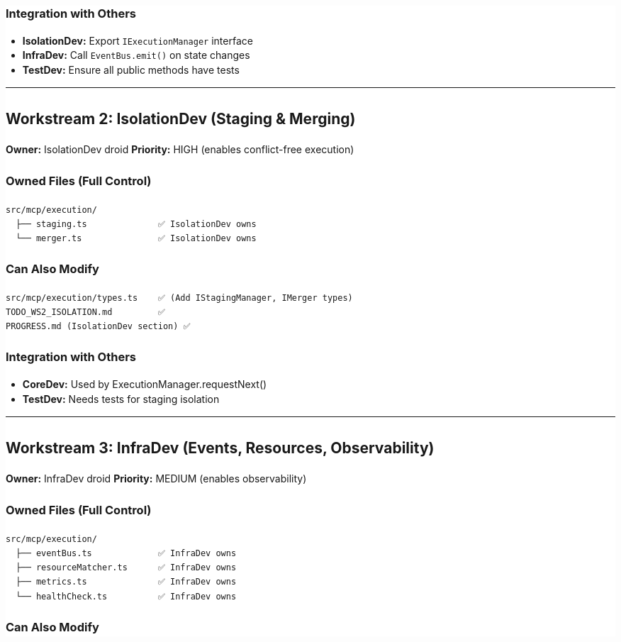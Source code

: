 ### Integration with Others

- **IsolationDev:** Export `IExecutionManager` interface
- **InfraDev:** Call `EventBus.emit()` on state changes
- **TestDev:** Ensure all public methods have tests

---

## Workstream 2: IsolationDev (Staging & Merging)

**Owner:** IsolationDev droid
**Priority:** HIGH (enables conflict-free execution)

### Owned Files (Full Control)

```
src/mcp/execution/
  ├── staging.ts              ✅ IsolationDev owns
  └── merger.ts               ✅ IsolationDev owns
```

### Can Also Modify

```
src/mcp/execution/types.ts    ✅ (Add IStagingManager, IMerger types)
TODO_WS2_ISOLATION.md         ✅
PROGRESS.md (IsolationDev section) ✅
```

### Integration with Others

- **CoreDev:** Used by ExecutionManager.requestNext()
- **TestDev:** Needs tests for staging isolation

---

## Workstream 3: InfraDev (Events, Resources, Observability)

**Owner:** InfraDev droid
**Priority:** MEDIUM (enables observability)

### Owned Files (Full Control)

```
src/mcp/execution/
  ├── eventBus.ts             ✅ InfraDev owns
  ├── resourceMatcher.ts      ✅ InfraDev owns
  ├── metrics.ts              ✅ InfraDev owns
  └── healthCheck.ts          ✅ InfraDev owns
```

### Can Also Modify
